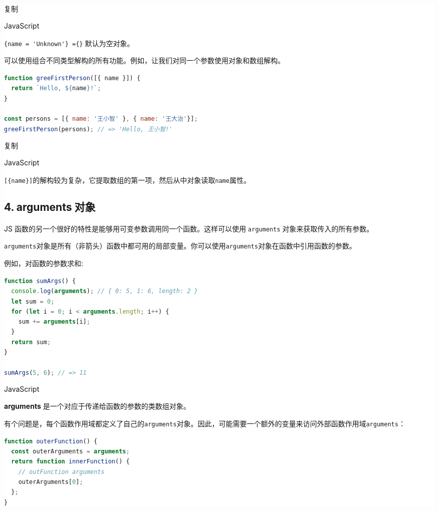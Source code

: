复制

JavaScript

`{name = 'Unknown'} ={}` 默认为空对象。

可以使用组合不同类型解构的所有功能。例如，让我们对同一个参数使用对象和数组解构。

```javascript
function greeFirstPerson([{ name }]) {
  return `Hello, ${name}!`;
}

const persons = [{ name: '王小智' }, { name: '王大治'}];
greeFirstPerson(persons); // => 'Hello, 王小智!'
```

复制

JavaScript

`[{name}]`的解构较为复杂，它提取数组的第一项，然后从中对象读取`name`属性。



## 4. arguments 对象

JS 函数的另一个很好的特性是能够用可变参数调用同一个函数。这样可以使用 `arguments` 对象来获取传入的所有参数。

`arguments`对象是所有（非箭头）函数中都可用的局部变量。你可以使用`arguments`对象在函数中引用函数的参数。

例如，对函数的参数求和:

```javascript
function sumArgs() {
  console.log(arguments); // { 0: 5, 1: 6, length: 2 }
  let sum = 0;
  for (let i = 0; i < arguments.length; i++) {
    sum += arguments[i];
  }
  return sum;
}

sumArgs(5, 6); // => 11
```



JavaScript

**arguments** 是一个对应于传递给函数的参数的类数组对象。

有个问题是，每个函数作用域都定义了自己的`arguments`对象。因此，可能需要一个额外的变量来访问外部函数作用域`arguments`：

```javascript
function outerFunction() {
  const outerArguments = arguments;
  return function innerFunction() {
    // outFunction arguments
    outerArguments[0];
  };
}
```
